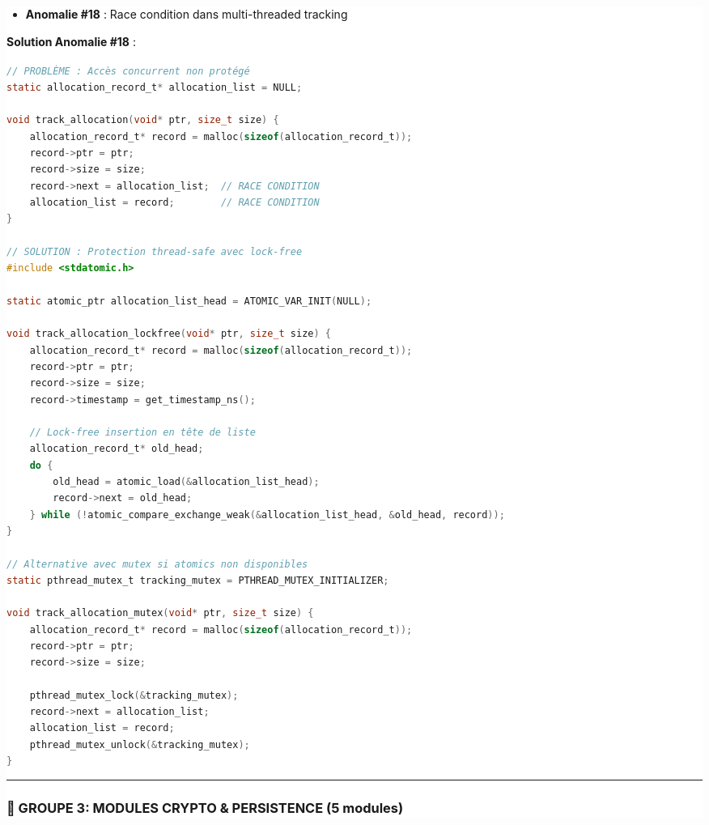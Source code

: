 - **Anomalie #18** : Race condition dans multi-threaded tracking

**Solution Anomalie #18** :
```c
// PROBLÈME : Accès concurrent non protégé
static allocation_record_t* allocation_list = NULL;

void track_allocation(void* ptr, size_t size) {
    allocation_record_t* record = malloc(sizeof(allocation_record_t));
    record->ptr = ptr;
    record->size = size;
    record->next = allocation_list;  // RACE CONDITION
    allocation_list = record;        // RACE CONDITION
}

// SOLUTION : Protection thread-safe avec lock-free
#include <stdatomic.h>

static atomic_ptr allocation_list_head = ATOMIC_VAR_INIT(NULL);

void track_allocation_lockfree(void* ptr, size_t size) {
    allocation_record_t* record = malloc(sizeof(allocation_record_t));
    record->ptr = ptr;
    record->size = size;
    record->timestamp = get_timestamp_ns();
    
    // Lock-free insertion en tête de liste
    allocation_record_t* old_head;
    do {
        old_head = atomic_load(&allocation_list_head);
        record->next = old_head;
    } while (!atomic_compare_exchange_weak(&allocation_list_head, &old_head, record));
}

// Alternative avec mutex si atomics non disponibles
static pthread_mutex_t tracking_mutex = PTHREAD_MUTEX_INITIALIZER;

void track_allocation_mutex(void* ptr, size_t size) {
    allocation_record_t* record = malloc(sizeof(allocation_record_t));
    record->ptr = ptr;
    record->size = size;
    
    pthread_mutex_lock(&tracking_mutex);
    record->next = allocation_list;
    allocation_list = record;
    pthread_mutex_unlock(&tracking_mutex);
}
```

---

### 🔬 GROUPE 3: MODULES CRYPTO & PERSISTENCE (5 modules)
